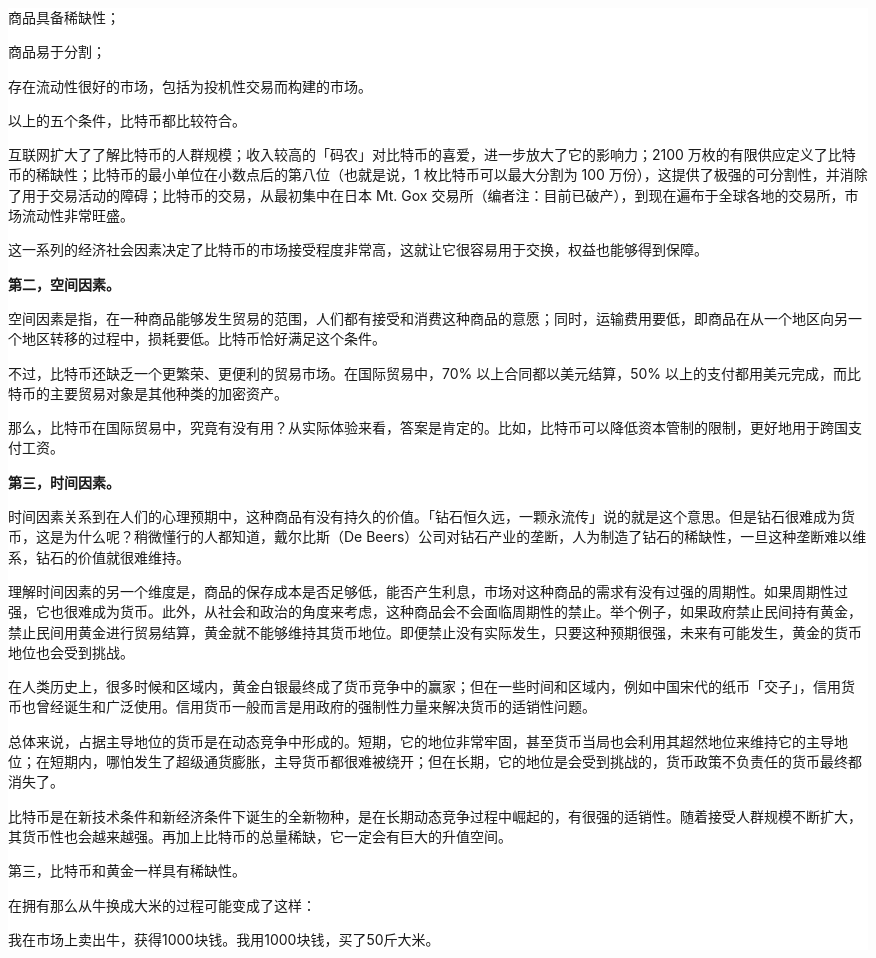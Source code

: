 商品具备稀缺性；

商品易于分割；

存在流动性很好的市场，包括为投机性交易而构建的市场。

以上的五个条件，比特币都比较符合。

互联网扩大了了解比特币的人群规模；收入较高的「码农」对比特币的喜爱，进一步放大了它的影响力；2100 万枚的有限供应定义了比特币的稀缺性；比特币的最小单位在小数点后的第八位（也就是说，1 枚比特币可以最大分割为 100 万份），这提供了极强的可分割性，并消除了用于交易活动的障碍；比特币的交易，从最初集中在日本 Mt. Gox 交易所（编者注：目前已破产），到现在遍布于全球各地的交易所，市场流动性非常旺盛。

这一系列的经济社会因素决定了比特币的市场接受程度非常高，这就让它很容易用于交换，权益也能够得到保障。

**第二，空间因素。**

空间因素是指，在一种商品能够发生贸易的范围，人们都有接受和消费这种商品的意愿；同时，运输费用要低，即商品在从一个地区向另一个地区转移的过程中，损耗要低。比特币恰好满足这个条件。

不过，比特币还缺乏一个更繁荣、更便利的贸易市场。在国际贸易中，70% 以上合同都以美元结算，50% 以上的支付都用美元完成，而比特币的主要贸易对象是其他种类的加密资产。

那么，比特币在国际贸易中，究竟有没有用？从实际体验来看，答案是肯定的。比如，比特币可以降低资本管制的限制，更好地用于跨国支付工资。

**第三，时间因素。**

时间因素关系到在人们的心理预期中，这种商品有没有持久的价值。「钻石恒久远，一颗永流传」说的就是这个意思。但是钻石很难成为货币，这是为什么呢？稍微懂行的人都知道，戴尔比斯（De Beers）公司对钻石产业的垄断，人为制造了钻石的稀缺性，一旦这种垄断难以维系，钻石的价值就很难维持。

理解时间因素的另一个维度是，商品的保存成本是否足够低，能否产生利息，市场对这种商品的需求有没有过强的周期性。如果周期性过强，它也很难成为货币。此外，从社会和政治的角度来考虑，这种商品会不会面临周期性的禁止。举个例子，如果政府禁止民间持有黄金，禁止民间用黄金进行贸易结算，黄金就不能够维持其货币地位。即便禁止没有实际发生，只要这种预期很强，未来有可能发生，黄金的货币地位也会受到挑战。

在人类历史上，很多时候和区域内，黄金白银最终成了货币竞争中的赢家；但在一些时间和区域内，例如中国宋代的纸币「交子」，信用货币也曾经诞生和广泛使用。信用货币一般而言是用政府的强制性力量来解决货币的适销性问题。

总体来说，占据主导地位的货币是在动态竞争中形成的。短期，它的地位非常牢固，甚至货币当局也会利用其超然地位来维持它的主导地位；在短期内，哪怕发生了超级通货膨胀，主导货币都很难被绕开；但在长期，它的地位是会受到挑战的，货币政策不负责任的货币最终都消失了。

比特币是在新技术条件和新经济条件下诞生的全新物种，是在长期动态竞争过程中崛起的，有很强的适销性。随着接受人群规模不断扩大，其货币性也会越来越强。再加上比特币的总量稀缺，它一定会有巨大的升值空间。





第三，比特币和黄金一样具有稀缺性。





















在拥有那么从牛换成大米的过程可能变成了这样：

我在市场上卖出牛，获得1000块钱。我用1000块钱，买了50斤大米。




